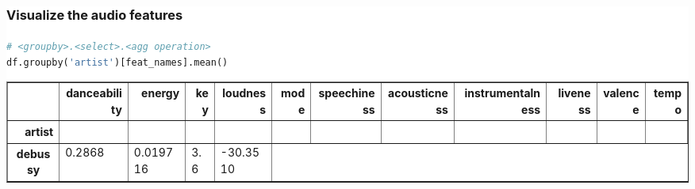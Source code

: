 


### Visualize the audio features


```python
# <groupby>.<select>.<agg operation>
df.groupby('artist')[feat_names].mean()
```





  <div id="df-9b6af801-f599-448f-819a-7c444303c54e">
    <div class="colab-df-container">
      <div>
<style scoped>
    .dataframe tbody tr th:only-of-type {
        vertical-align: middle;
    }

    .dataframe tbody tr th {
        vertical-align: top;
    }

    .dataframe thead th {
        text-align: right;
    }
</style>
<table border="1" class="dataframe">
  <thead>
    <tr style="text-align: right;">
      <th></th>
      <th>danceability</th>
      <th>energy</th>
      <th>key</th>
      <th>loudness</th>
      <th>mode</th>
      <th>speechiness</th>
      <th>acousticness</th>
      <th>instrumentalness</th>
      <th>liveness</th>
      <th>valence</th>
      <th>tempo</th>
    </tr>
    <tr>
      <th>artist</th>
      <th></th>
      <th></th>
      <th></th>
      <th></th>
      <th></th>
      <th></th>
      <th></th>
      <th></th>
      <th></th>
      <th></th>
      <th></th>
    </tr>
  </thead>
  <tbody>
    <tr>
      <th>debussy</th>
      <td>0.2868</td>
      <td>0.019716</td>
      <td>3.6</td>
      <td>-30.3510</td>
